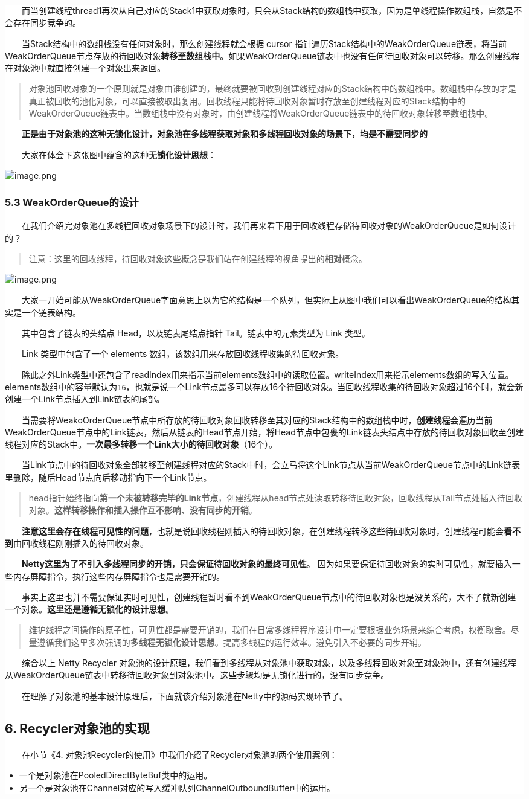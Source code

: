 　　而当创建线程thread1再次从自己对应的Stack1中获取对象时，只会从Stack结构的数组栈中获取，因为是单线程操作数组栈，自然是不会存在同步竞争的。

　　当Stack结构中的数组栈没有任何对象时，那么创建线程就会根据 cursor 指针遍历Stack结构中的WeakOrderQueue链表，将当前WeakOrderQueue节点存放的待回收对象​**转移至数组栈中**​。如果WeakOrderQueue链表中也没有任何待回收对象可以转移。那么创建线程在对象池中就直接创建一个对象出来返回。

> 对象池回收对象的一个原则就是对象由谁创建的，最终就要被回收到创建线程对应的Stack结构中的数组栈中。数组栈中存放的才是真正被回收的池化对象，可以直接被取出复用。回收线程只能将待回收对象暂时存放至创建线程对应的Stack结构中的WeakOrderQueue链表中。当数组栈中没有对象时，由创建线程将WeakOrderQueue链表中的待回收对象转移至数组栈中。

　　**正是由于对象池的这种无锁化设计，对象池在多线程获取对象和多线程回收对象的场景下，均是不需要同步的**

　　大家在体会下这张图中蕴含的这种​**无锁化设计思想**​：

![image.png](assets/0566fc7826064b12bb88082b39c10bd2tplv-k3u1fbpfcp-zoom-in-crop-mark1512000-20231005102344-hkx67f6.awebp)

### 5.3 WeakOrderQueue的设计

　　在我们介绍完对象池在多线程回收对象场景下的设计时，我们再来看下用于回收线程存储待回收对象的WeakOrderQueue是如何设计的？

> 注意：这里的回收线程，待回收对象这些概念是我们站在创建线程的视角提出的**相对**概念。

![image.png](assets/63f3b4b63fd14b7a84c33c0840bc41e2tplv-k3u1fbpfcp-zoom-in-crop-mark1512000-20231005102344-7eix1tf.awebp)

　　大家一开始可能从WeakOrderQueue字面意思上以为它的结构是一个队列，但实际上从图中我们可以看出WeakOrderQueue的结构其实是一个链表结构。

　　其中包含了链表的头结点 Head，以及链表尾结点指针 Tail。链表中的元素类型为 Link 类型。

　　Link 类型中包含了一个 elements 数组，该数组用来存放回收线程收集的待回收对象。

　　除此之外Link类型中还包含了readIndex用来指示当前elements数组中的读取位置。writeIndex用来指示elements数组的写入位置。elements数组中的容量默认为`16`​，也就是说一个Link节点最多可以存放16个待回收对象。当回收线程收集的待回收对象超过16个时，就会新创建一个Link节点插入到Link链表的尾部。

　　当需要将WeakoOrderQueue节点中所存放的待回收对象回收转移至其对应的Stack结构中的数组栈中时，**创建线程**会遍历当前WeakOrderQueue节点中的Link链表，然后从链表的Head节点开始，将Head节点中包裹的Link链表头结点中存放的待回收对象回收至创建线程对应的Stack中。​**一次最多转移一个Link大小的待回收对象**​（16个）。

　　当Link节点中的待回收对象全部转移至创建线程对应的Stack中时，会立马将这个Link节点从当前WeakOrderQueue节点中的Link链表里删除，随后Head节点向后移动指向下一个Link节点。

> head指针始终指向​**第一个未被转移完毕的Link节点**​，创建线程从head节点处读取转移待回收对象，回收线程从Tail节点处插入待回收对象。​**这样转移操作和插入操作互不影响、没有同步的开销**​。

　　​**注意这里会存在线程可见性的问题**​，也就是说回收线程刚插入的待回收对象，在创建线程转移这些待回收对象时，创建线程可能会**看不到**由回收线程刚刚插入的待回收对象。

　　​**Netty这里为了不引入多线程同步的开销，只会保证待回收对象的最终可见性**​。 因为如果要保证待回收对象的实时可见性，就要插入一些内存屏障指令，执行这些内存屏障指令也是需要开销的。

　　事实上这里也并不需要保证实时可见性，创建线程暂时看不到WeakOrderQueue节点中的待回收对象也是没关系的，大不了就新创建一个对象。​**这里还是遵循无锁化的设计思想**​。

> 维护线程之间操作的原子性，可见性都是需要开销的，我们在日常多线程程序设计中一定要根据业务场景来综合考虑，权衡取舍。尽量遵循我们这里多次强调的​**多线程无锁化设计思想**​。提高多线程的运行效率。避免引入不必要的同步开销。

　　综合以上 Netty Recycler 对象池的设计原理，我们看到多线程从对象池中获取对象，以及多线程回收对象至对象池中，还有创建线程从WeakOrderQueue链表中转移待回收对象到对象池中。这些步骤均是无锁化进行的，没有同步竞争。

　　在理解了对象池的基本设计原理后，下面就该介绍对象池在Netty中的源码实现环节了。

## 6. Recycler对象池的实现

　　在小节《4. 对象池Recycler的使用》中我们介绍了Recycler对象池的两个使用案例：

* 一个是对象池在PooledDirectByteBuf类中的运用。
* 另一个是对象池在Channel对应的写入缓冲队列ChannelOutboundBuffer中的运用。
